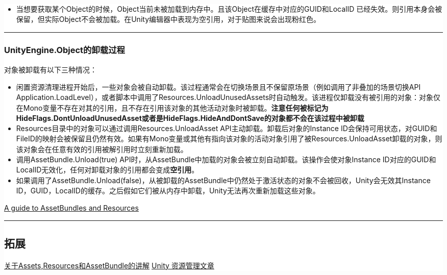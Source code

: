 - 当想要获取某个Object的时候，Object当前未被加载到内存中。且该Object在缓存中对应的GUID和LocalID 已经失效。则引用本身会被保留，但实际Object不会被加载。在Unity编辑器中表现为空引用，对于贴图来说会出现粉红色。

-------------------------------

### UnityEngine.Object的卸载过程

对象被卸载有以下三种情况：

- 闲置资源清理进程开始后，一些对象会被自动卸载。该过程通常会在切换场景且不保留原场景（例如调用了非叠加的场景切换API Application.LoadLevel），或者脚本中调用了Resources.UnloadUnusedAssets时自动触发。该进程仅卸载没有被引用的对象：对象仅在Mono变量不存在对其的引用，且不存在引用该对象的其他活动对象时被卸载。**注意任何被标记为HideFlags.DontUnloadUnusedAsset或者是HideFlags.HideAndDontSave的对象都不会在该过程中被卸载**
- Resources目录中的对象可以通过调用Resources.UnloadAsset API主动卸载。卸载后对象的Instance ID会保持可用状态，对GUID和FileID的映射会被保留且仍然有效。如果有Mono变量或其他有指向该对象的活动对象引用了被Resources.UnloadAsset卸载的对象，则该对象会在任意有效的引用被解引用时立刻重新加载。
- 调用AssetBundle.Unload(true) API时，从AssetBundle中加载的对象会被立刻自动卸载。该操作会使对象Instance ID对应的GUID和LocalID无效化，任何对卸载对象的引用都会变成**空引用**。
- 如果调用了AssetBundle.Unload(false)，从被卸载的AssetBundle中仍然处于激活状态的对象不会被回收，Unity会无效其Instance ID，GUID，LocalID的缓存。之后假如它们被从内存中卸载，Unity无法再次重新加载这些对象。

[A guide to AssetBundles and Resources](https://learn.unity.com/tutorial/assets-resources-and-assetbundles#5c7f8528edbc2a002053b5a6)

-----------



## 拓展
[关于Assets,Resources和AssetBundle的讲解](https://learn.unity.com/tutorial/assets-resources-and-assetbundles#5c7f8528edbc2a002053b5a6)
[Unity 资源管理文章](https://www.cnblogs.com/zhaoqingqing/p/5825907.html)

